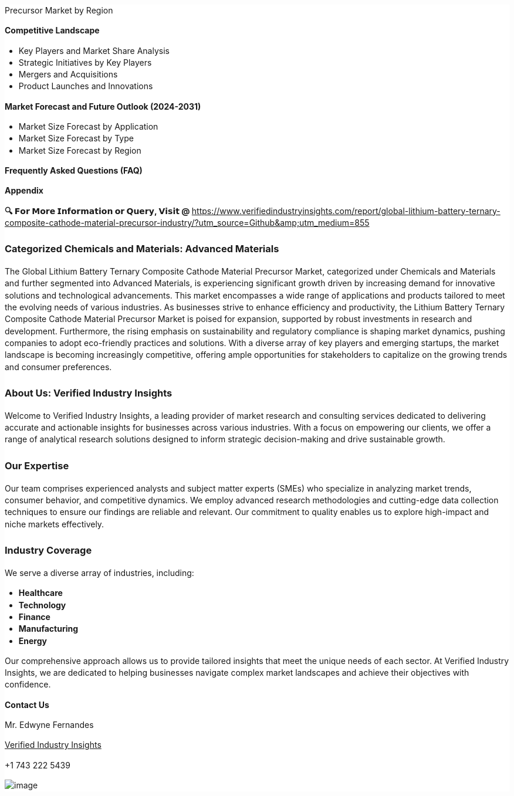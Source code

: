 Precursor Market by Region</strong></p><p><strong>Competitive Landscape</strong></p><ul><li>Key Players and Market Share Analysis</li><li>Strategic Initiatives by Key Players</li><li>Mergers and Acquisitions</li><li>Product Launches and Innovations</li></ul><p><strong>Market Forecast and Future Outlook (2024-2031)</strong></p><ul><li>Market Size Forecast by Application</li><li>Market Size Forecast by Type</li><li>Market Size Forecast by Region</li></ul><p><strong>Frequently Asked Questions (FAQ)</strong></p><p><strong>Appendix<br /></strong></p><p><strong>🔍 𝗙𝗼𝗿 𝗠𝗼𝗿𝗲 𝗜𝗻𝗳𝗼𝗿𝗺𝗮𝘁𝗶𝗼𝗻 𝗼𝗿 𝗤𝘂𝗲𝗿𝘆, 𝗩𝗶𝘀𝗶𝘁 @ </strong><a href="https://www.verifiedindustryinsights.com/report/global-lithium-battery-ternary-composite-cathode-material-precursor-industry/?utm_source=Github&amp;utm_medium=855">https://www.verifiedindustryinsights.com/report/global-lithium-battery-ternary-composite-cathode-material-precursor-industry/?utm_source=Github&amp;utm_medium=855</a>&nbsp;</p><h3>Categorized Chemicals and Materials: Advanced Materials </h3><p>The Global Lithium Battery Ternary Composite Cathode Material Precursor Market, categorized under Chemicals and Materials and further segmented into Advanced Materials, is experiencing significant growth driven by increasing demand for innovative solutions and technological advancements. This market encompasses a wide range of applications and products tailored to meet the evolving needs of various industries. As businesses strive to enhance efficiency and productivity, the Lithium Battery Ternary Composite Cathode Material Precursor Market is poised for expansion, supported by robust investments in research and development. Furthermore, the rising emphasis on sustainability and regulatory compliance is shaping market dynamics, pushing companies to adopt eco-friendly practices and solutions. With a diverse array of key players and emerging startups, the market landscape is becoming increasingly competitive, offering ample opportunities for stakeholders to capitalize on the growing trends and consumer preferences.</p><h3>About Us: Verified Industry Insights</h3><p>Welcome to Verified Industry Insights, a leading provider of market research and consulting services dedicated to delivering accurate and actionable insights for businesses across various industries. With a focus on empowering our clients, we offer a range of analytical research solutions designed to inform strategic decision-making and drive sustainable growth.</p><h3>Our Expertise</h3><p>Our team comprises experienced analysts and subject matter experts (SMEs) who specialize in analyzing market trends, consumer behavior, and competitive dynamics. We employ advanced research methodologies and cutting-edge data collection techniques to ensure our findings are reliable and relevant. Our commitment to quality enables us to explore high-impact and niche markets effectively.</p><h3>Industry Coverage</h3><p>We serve a diverse array of industries, including:</p><ul><li><strong>Healthcare</strong></li><li><strong>Technology</strong></li><li><strong>Finance</strong></li><li><strong>Manufacturing</strong></li><li><strong>Energy</strong></li></ul><p>Our comprehensive approach allows us to provide tailored insights that meet the unique needs of each sector. At Verified Industry Insights, we are dedicated to helping businesses navigate complex market landscapes and achieve their objectives with confidence.</p><p><strong>Contact Us</strong></p><p>Mr. Edwyne Fernandes</p><p><a href="https://www.verifiedindustryinsights.com/">Verified Industry Insights</a></p><p>+1 743 222 5439</p>
![image](https://github.com/user-attachments/assets/907e9e0f-edb5-4c57-a90d-7e85c68712fc)

